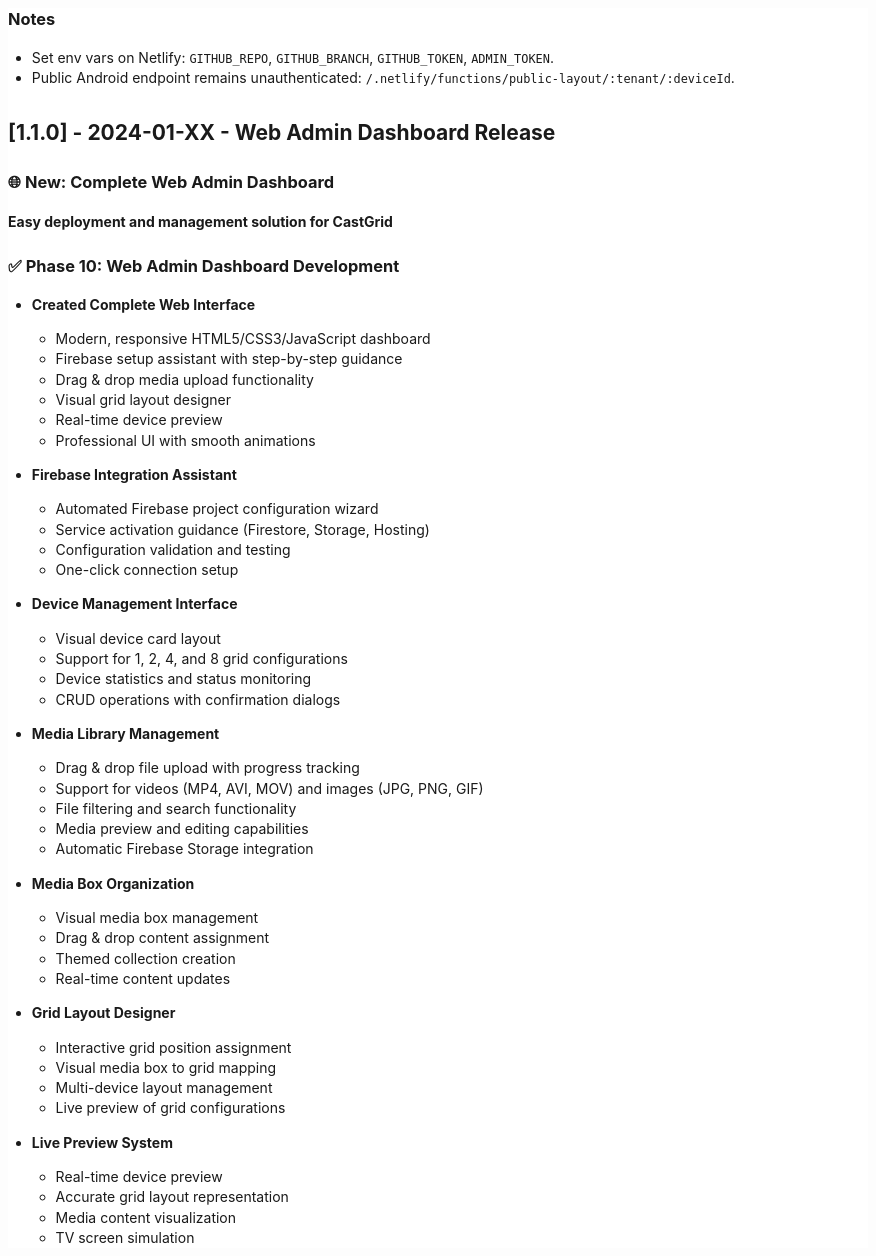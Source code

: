 ### Notes
- Set env vars on Netlify: `GITHUB_REPO`, `GITHUB_BRANCH`, `GITHUB_TOKEN`, `ADMIN_TOKEN`.
- Public Android endpoint remains unauthenticated: `/.netlify/functions/public-layout/:tenant/:deviceId`.

## [1.1.0] - 2024-01-XX - Web Admin Dashboard Release

### 🌐 **New: Complete Web Admin Dashboard**

**Easy deployment and management solution for CastGrid**

### ✅ **Phase 10: Web Admin Dashboard Development**

- **Created Complete Web Interface**
  - Modern, responsive HTML5/CSS3/JavaScript dashboard
  - Firebase setup assistant with step-by-step guidance
  - Drag & drop media upload functionality
  - Visual grid layout designer
  - Real-time device preview
  - Professional UI with smooth animations

- **Firebase Integration Assistant**
  - Automated Firebase project configuration wizard
  - Service activation guidance (Firestore, Storage, Hosting)
  - Configuration validation and testing
  - One-click connection setup

- **Device Management Interface**
  - Visual device card layout
  - Support for 1, 2, 4, and 8 grid configurations
  - Device statistics and status monitoring
  - CRUD operations with confirmation dialogs

- **Media Library Management**
  - Drag & drop file upload with progress tracking
  - Support for videos (MP4, AVI, MOV) and images (JPG, PNG, GIF)
  - File filtering and search functionality
  - Media preview and editing capabilities
  - Automatic Firebase Storage integration

- **Media Box Organization**
  - Visual media box management
  - Drag & drop content assignment
  - Themed collection creation
  - Real-time content updates

- **Grid Layout Designer**
  - Interactive grid position assignment
  - Visual media box to grid mapping
  - Multi-device layout management
  - Live preview of grid configurations

- **Live Preview System**
  - Real-time device preview
  - Accurate grid layout representation
  - Media content visualization
  - TV screen simulation
